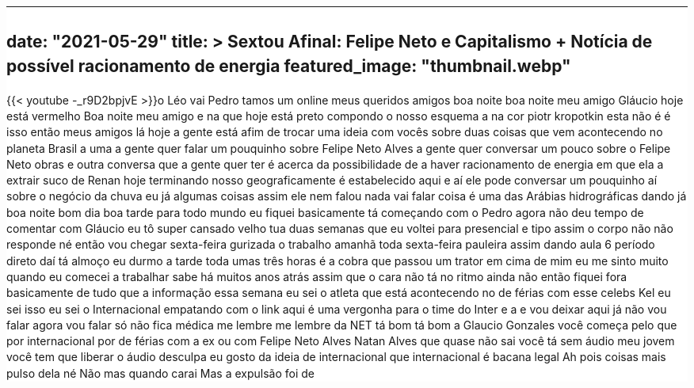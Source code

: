 
---
date: "2021-05-29"
title: > 
    Sextou Afinal: Felipe Neto e Capitalismo + Notícia de possível racionamento de energia
featured_image: "thumbnail.webp"
---
{{< youtube -_r9D2bpjvE >}}o Léo vai Pedro tamos um online meus
queridos amigos boa noite boa noite meu
amigo Gláucio hoje está vermelho Boa
noite meu amigo e na que hoje está preto
compondo o nosso esquema a na cor piotr
kropotkin esta não é é isso então meus
amigos lá hoje a gente está afim de
trocar uma ideia com vocês sobre duas
coisas que vem acontecendo no planeta
Brasil a uma a gente quer falar um
pouquinho sobre Felipe Neto Alves a
gente quer conversar um pouco sobre o
Felipe Neto obras e outra conversa que a
gente quer ter é acerca da possibilidade
de a haver racionamento de energia em
que ela
a extrair suco de Renan hoje terminando
nosso geograficamente é estabelecido
aqui e aí ele pode conversar um
pouquinho aí sobre o negócio da chuva eu
já algumas coisas assim ele nem falou
nada vai falar coisa é uma das Arábias
hidrográficas dando já boa noite bom dia
boa tarde para todo mundo eu fiquei
basicamente tá começando com o Pedro
agora não deu tempo de comentar com
Gláucio eu tô super cansado velho tua
duas semanas que eu voltei para
presencial e tipo assim o corpo não não
responde né então vou chegar sexta-feira
gurizada o trabalho amanhã toda
sexta-feira pauleira assim dando aula 6
período direto daí tá almoço eu durmo a
tarde toda umas três horas é a cobra que
passou um trator em cima de mim eu me
sinto muito quando eu comecei a
trabalhar sabe há muitos anos atrás
assim que o cara não tá no ritmo ainda
não então fiquei fora basicamente de
tudo que a informação essa semana eu sei
o atleta que está acontecendo no de
férias com esse celebs Kel eu sei isso
eu sei o Internacional empatando com o
link aqui é uma vergonha para o time do
Inter e a e vou deixar aqui já não vou
falar agora vou falar só não fica médica
me lembre me lembre da NET tá bom tá bom
a Glaucio Gonzales você começa pelo que
por internacional por de férias com a ex
ou com Felipe Neto Alves Natan Alves que
quase não sai você tá sem áudio meu
jovem você tem que liberar o áudio
desculpa eu gosto da ideia de
internacional que internacional é bacana
legal
Ah pois coisas mais pulso dela né Não
mas quando carai Mas a expulsão foi de